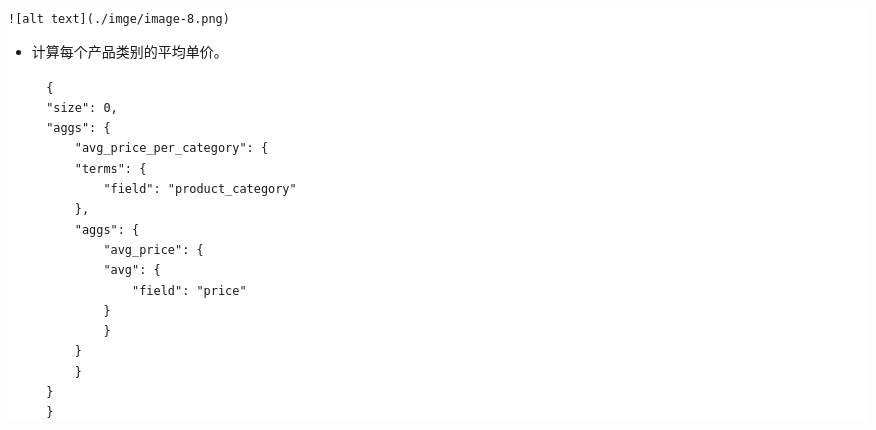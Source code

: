     ![alt text](./imge/image-8.png)
- 计算每个产品类别的平均单价。
 
        {  
        "size": 0,  
        "aggs": {  
            "avg_price_per_category": {  
            "terms": {  
                "field": "product_category"  
            },  
            "aggs": {  
                "avg_price": {  
                "avg": {  
                    "field": "price"  
                }  
                }  
            }  
            }  
        }  
        }